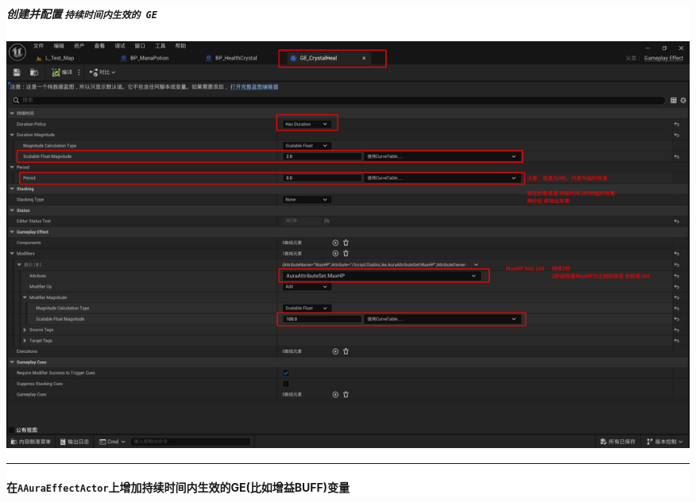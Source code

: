 ##### 创建并配置 `持续时间内生效的 GE`


![](https://github.com/liyunlong618/LiYunLongKnowledgeLibrary/blob/main/UECPP/Models/GAS/GAS_2_Aura/DetailContent/Image/GAS_009/27.png?raw=true)


___________________________________________________________________________________________

#### 在`AAuraEffectActor`上增加持续时间内生效的GE(比如增益BUFF)变量

